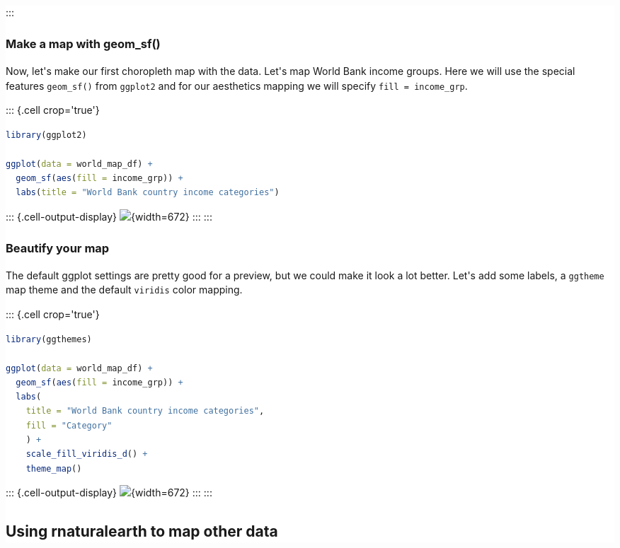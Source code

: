 :::


### Make a map with geom_sf()

Now, let's make our first choropleth map with the data. Let's map World Bank income groups. Here we will use the special features `geom_sf()` from `ggplot2` and for our aesthetics mapping we will specify `fill = income_grp`. 


::: {.cell crop='true'}

```{.r .cell-code}
library(ggplot2)

ggplot(data = world_map_df) +
  geom_sf(aes(fill = income_grp)) + 
  labs(title = "World Bank country income categories")
```

::: {.cell-output-display}
![](module-3.1_files/figure-html/first_map-1.png){width=672}
:::
:::



### Beautify your map

The default ggplot settings are pretty good for a preview, but we could make it look a lot better. Let's add some labels, a `ggtheme` map theme and the default `viridis` color mapping.


::: {.cell crop='true'}

```{.r .cell-code}
library(ggthemes)

ggplot(data = world_map_df) +
  geom_sf(aes(fill = income_grp)) + 
  labs(
    title = "World Bank country income categories",
    fill = "Category"
    ) +
    scale_fill_viridis_d() +
    theme_map() 
```

::: {.cell-output-display}
![](module-3.1_files/figure-html/beautify_map-1.png){width=672}
:::
:::


## Using rnaturalearth to map other data
